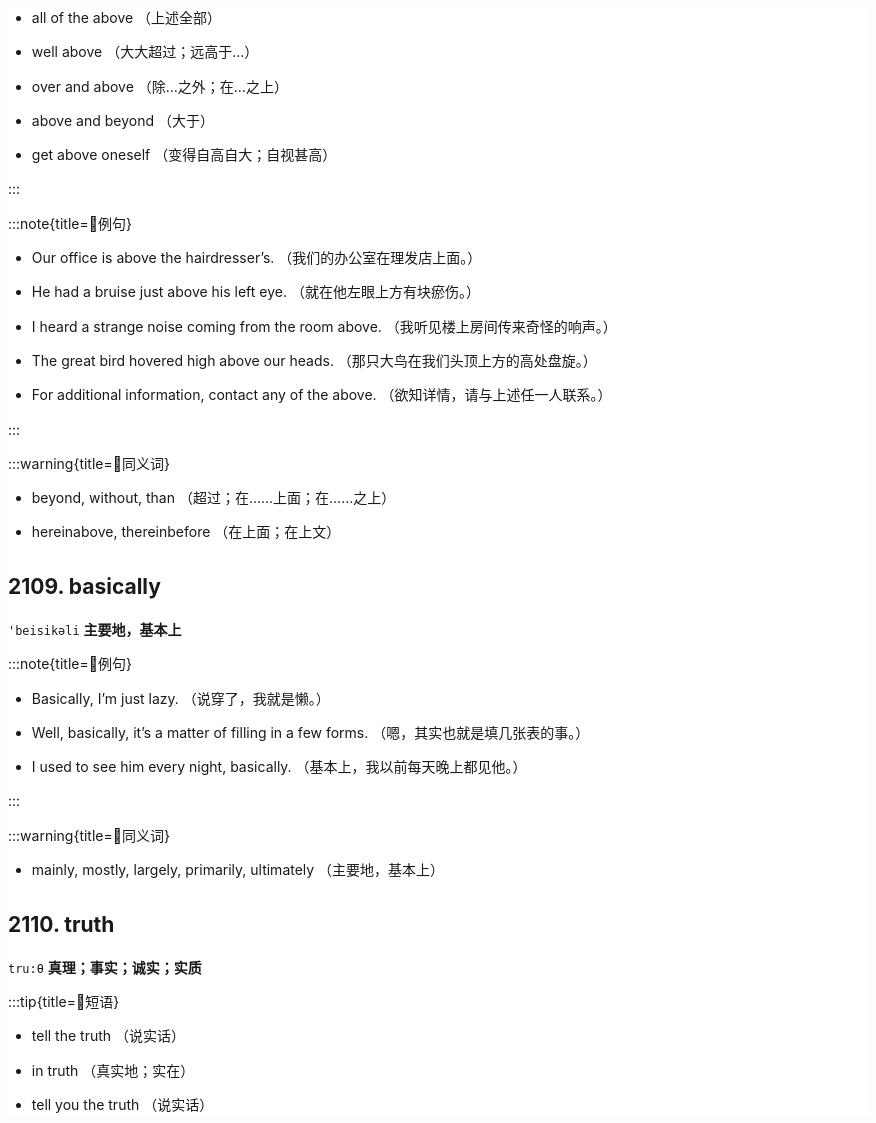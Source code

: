 - all of the above （上述全部）

- well above （大大超过；远高于…）

- over and above （除…之外；在…之上）

- above and beyond （大于）

- get above oneself （变得自高自大；自视甚高）

:::

:::note{title=🎤例句}

- Our office is above the hairdresser’s. （我们的办公室在理发店上面。）

- He had a bruise just above his left eye. （就在他左眼上方有块瘀伤。）

- I heard a strange noise coming from the room above. （我听见楼上房间传来奇怪的响声。）

- The great bird hovered high above our heads. （那只大鸟在我们头顶上方的高处盘旋。）

- For additional information, contact any of the above. （欲知详情，请与上述任一人联系。）

:::

:::warning{title=🤔同义词}

- beyond, without, than （超过；在……上面；在……之上）

- hereinabove, thereinbefore （在上面；在上文）


## 2109. basically

`'beisikəli`  **主要地，基本上**

:::note{title=🎤例句}

- Basically, I’m just lazy. （说穿了，我就是懒。）

- Well, basically, it’s a matter of filling in a few forms. （嗯，其实也就是填几张表的事。）

- I used to see him every night, basically. （基本上，我以前每天晚上都见他。）

:::

:::warning{title=🤔同义词}

- mainly, mostly, largely, primarily, ultimately （主要地，基本上）


## 2110. truth

`tru:θ`  **真理；事实；诚实；实质**

:::tip{title=🤩短语}

- tell the truth （说实话）

- in truth （真实地；实在）

- tell you the truth （说实话）
